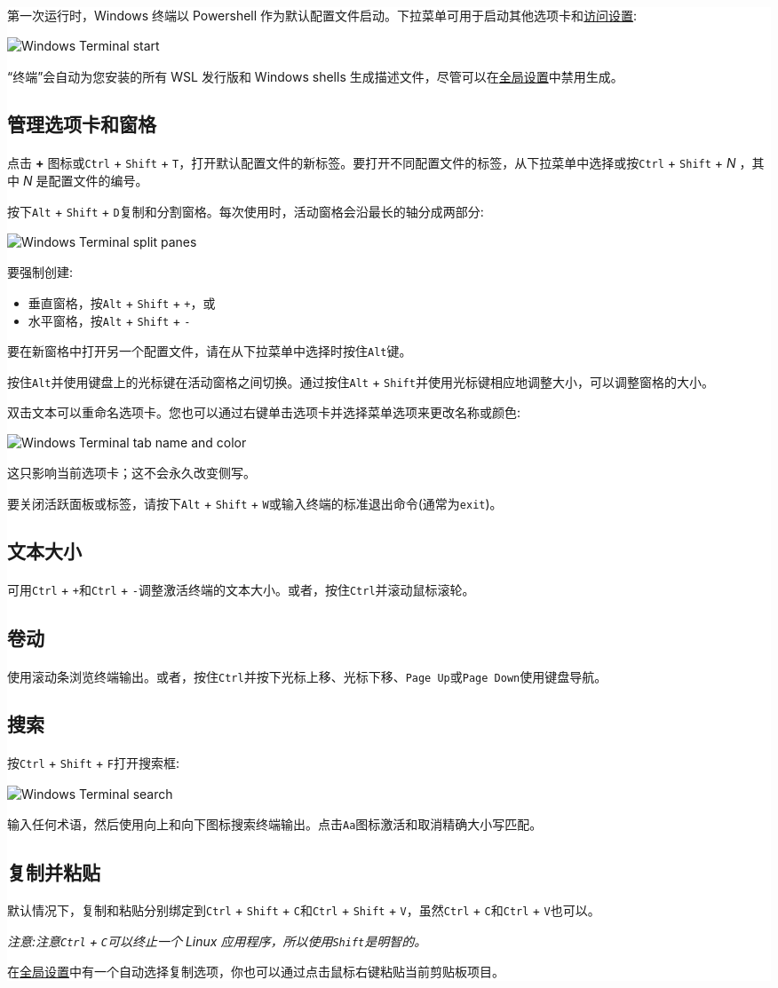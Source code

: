 第一次运行时，Windows 终端以 Powershell 作为默认配置文件启动。下拉菜单可用于启动其他选项卡和[访问设置](#settings):

![Windows Terminal start](../Images/7fb1bccd30a9f596a612a14696028dbe.png)

“终端”会自动为您安装的所有 WSL 发行版和 Windows shells 生成描述文件，尽管可以在[全局设置](#global-settings)中禁用生成。

## 管理选项卡和窗格

点击 **+** 图标或`Ctrl` + `Shift` + `T`，打开默认配置文件的新标签。要打开不同配置文件的标签，从下拉菜单中选择或按`Ctrl` + `Shift` + *N* ，其中 *N* 是配置文件的编号。

按下`Alt` + `Shift` + `D`复制和分割窗格。每次使用时，活动窗格会沿最长的轴分成两部分:

![Windows Terminal split panes](../Images/ea3668b752273f349e37632ed8524a2f.png)

要强制创建:

*   垂直窗格，按`Alt` + `Shift` + `+`，或
*   水平窗格，按`Alt` + `Shift` + `-`

要在新窗格中打开另一个配置文件，请在从下拉菜单中选择时按住`Alt`键。

按住`Alt`并使用键盘上的光标键在活动窗格之间切换。通过按住`Alt` + `Shift`并使用光标键相应地调整大小，可以调整窗格的大小。

双击文本可以重命名选项卡。您也可以通过右键单击选项卡并选择菜单选项来更改名称或颜色:

![Windows Terminal tab name and color](../Images/f3dfd0c2e835caae428f69c9346c559e.png)

这只影响当前选项卡；这不会永久改变侧写。

要关闭活跃面板或标签，请按下`Alt` + `Shift` + `W`或输入终端的标准退出命令(通常为`exit`)。

## 文本大小

可用`Ctrl` + `+`和`Ctrl` + `-`调整激活终端的文本大小。或者，按住`Ctrl`并滚动鼠标滚轮。

## 卷动

使用滚动条浏览终端输出。或者，按住`Ctrl`并按下光标上移、光标下移、`Page Up`或`Page Down`使用键盘导航。

## 搜索

按`Ctrl` + `Shift` + `F`打开搜索框:

![Windows Terminal search](../Images/4b8728b60bae89aa4977d4c915aeb031.png)

输入任何术语，然后使用向上和向下图标搜索终端输出。点击`Aa`图标激活和取消精确大小写匹配。

## 复制并粘贴

默认情况下，复制和粘贴分别绑定到`Ctrl` + `Shift` + `C`和`Ctrl` + `Shift` + `V`，虽然`Ctrl` + `C`和`Ctrl` + `V`也可以。

*注意:注意`Ctrl` + `C`可以终止一个 Linux 应用程序，所以使用`Shift`是明智的。*

在[全局设置](#global-settings)中有一个自动选择复制选项，你也可以通过点击鼠标右键粘贴当前剪贴板项目。
